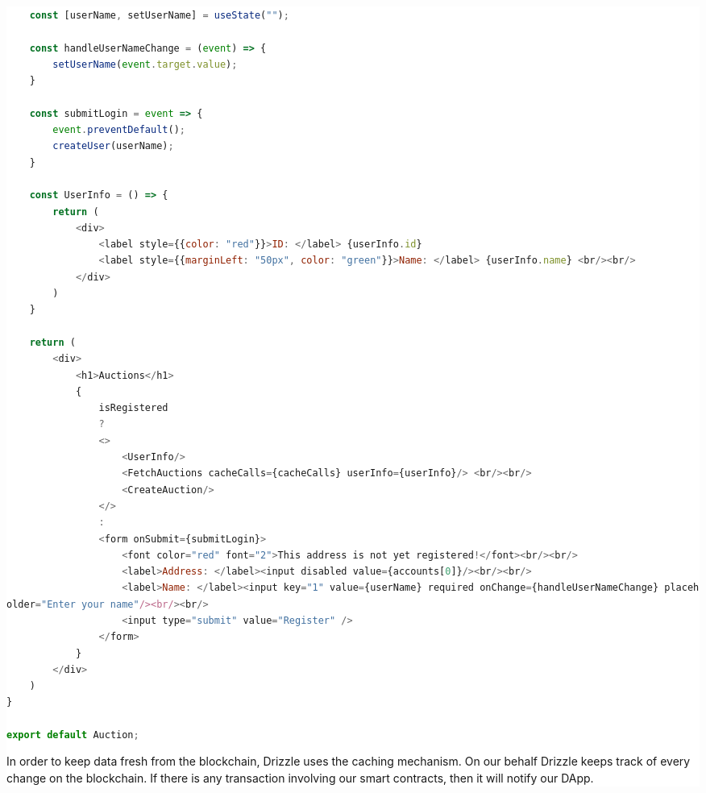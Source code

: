 ```javascript
    const [userName, setUserName] = useState("");

    const handleUserNameChange = (event) => {
        setUserName(event.target.value);
    }

    const submitLogin = event => {
        event.preventDefault();
        createUser(userName);
    }

    const UserInfo = () => {
        return (
            <div>
                <label style={{color: "red"}}>ID: </label> {userInfo.id}
                <label style={{marginLeft: "50px", color: "green"}}>Name: </label> {userInfo.name} <br/><br/>
            </div>
        )
    }

    return (
        <div>
            <h1>Auctions</h1>
            {
                isRegistered
                ? 
                <>
                    <UserInfo/>
                    <FetchAuctions cacheCalls={cacheCalls} userInfo={userInfo}/> <br/><br/>
                    <CreateAuction/>
                </>
                : 
                <form onSubmit={submitLogin}>
                    <font color="red" font="2">This address is not yet registered!</font><br/><br/>
                    <label>Address: </label><input disabled value={accounts[0]}/><br/><br/>
                    <label>Name: </label><input key="1" value={userName} required onChange={handleUserNameChange} placeholder="Enter your name"/><br/><br/>
                    <input type="submit" value="Register" />
                </form>              
            }
        </div>
    )
}

export default Auction;
```
In order to keep data fresh from the blockchain, Drizzle uses the caching mechanism. On our behalf Drizzle keeps track of every change on the blockchain. If there is any transaction involving our smart contracts, then it will notify our DApp.
